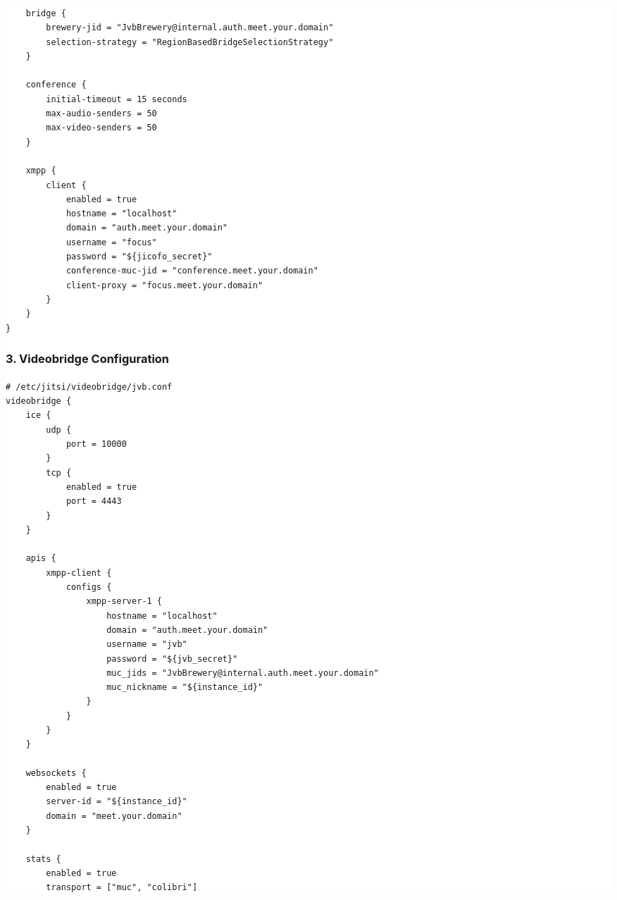 ```hocon
    bridge {
        brewery-jid = "JvbBrewery@internal.auth.meet.your.domain"
        selection-strategy = "RegionBasedBridgeSelectionStrategy"
    }
    
    conference {
        initial-timeout = 15 seconds
        max-audio-senders = 50
        max-video-senders = 50
    }
    
    xmpp {
        client {
            enabled = true
            hostname = "localhost"
            domain = "auth.meet.your.domain"
            username = "focus"
            password = "${jicofo_secret}"
            conference-muc-jid = "conference.meet.your.domain"
            client-proxy = "focus.meet.your.domain"
        }
    }
}
```

### 3. Videobridge Configuration
```hocon
# /etc/jitsi/videobridge/jvb.conf
videobridge {
    ice {
        udp {
            port = 10000
        }
        tcp {
            enabled = true
            port = 4443
        }
    }
    
    apis {
        xmpp-client {
            configs {
                xmpp-server-1 {
                    hostname = "localhost"
                    domain = "auth.meet.your.domain"
                    username = "jvb"
                    password = "${jvb_secret}"
                    muc_jids = "JvbBrewery@internal.auth.meet.your.domain"
                    muc_nickname = "${instance_id}"
                }
            }
        }
    }
    
    websockets {
        enabled = true
        server-id = "${instance_id}"
        domain = "meet.your.domain"
    }
    
    stats {
        enabled = true
        transport = ["muc", "colibri"]
```